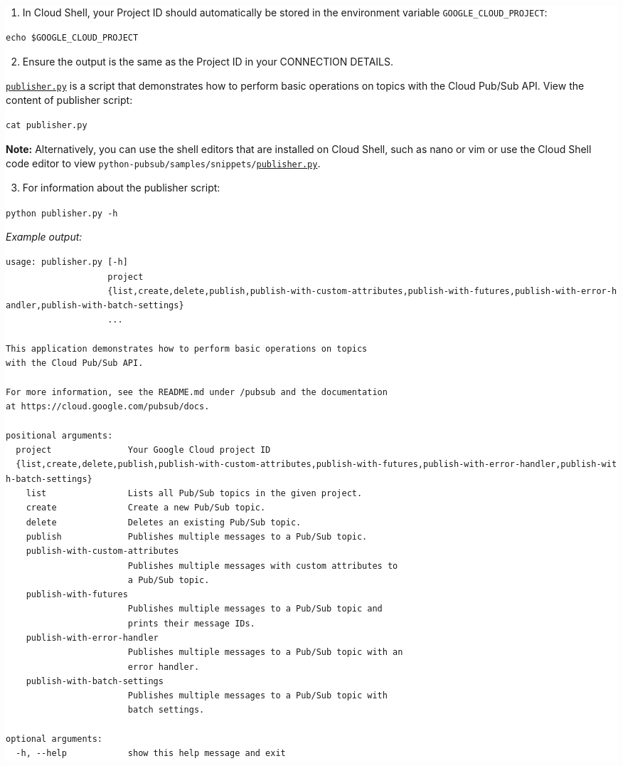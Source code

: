 1. In Cloud Shell, your Project ID should automatically be stored in the environment variable `GOOGLE_CLOUD_PROJECT`:
    

```apache
echo $GOOGLE_CLOUD_PROJECT
```

2. Ensure the output is the same as the Project ID in your CONNECTION DETAILS.
    

[`publisher.py`](http://publisher.py) is a script that demonstrates how to perform basic operations on topics with the Cloud Pub/Sub API. View the content of publisher script:

```apache
cat publisher.py
```

**Note:** Alternatively, you can use the shell editors that are installed on Cloud Shell, such as nano or vim or use the Cloud Shell code editor to view `python-pubsub/samples/snippets/`[`publisher.py`](http://publisher.py).

3. For information about the publisher script:
    

```apache
python publisher.py -h
```

*Example output:*

```apache
usage: publisher.py [-h]
                    project
                    {list,create,delete,publish,publish-with-custom-attributes,publish-with-futures,publish-with-error-handler,publish-with-batch-settings}
                    ...

This application demonstrates how to perform basic operations on topics
with the Cloud Pub/Sub API.

For more information, see the README.md under /pubsub and the documentation
at https://cloud.google.com/pubsub/docs.

positional arguments:
  project               Your Google Cloud project ID
  {list,create,delete,publish,publish-with-custom-attributes,publish-with-futures,publish-with-error-handler,publish-with-batch-settings}
    list                Lists all Pub/Sub topics in the given project.
    create              Create a new Pub/Sub topic.
    delete              Deletes an existing Pub/Sub topic.
    publish             Publishes multiple messages to a Pub/Sub topic.
    publish-with-custom-attributes
                        Publishes multiple messages with custom attributes to
                        a Pub/Sub topic.
    publish-with-futures
                        Publishes multiple messages to a Pub/Sub topic and
                        prints their message IDs.
    publish-with-error-handler
                        Publishes multiple messages to a Pub/Sub topic with an
                        error handler.
    publish-with-batch-settings
                        Publishes multiple messages to a Pub/Sub topic with
                        batch settings.

optional arguments:
  -h, --help            show this help message and exit
```
